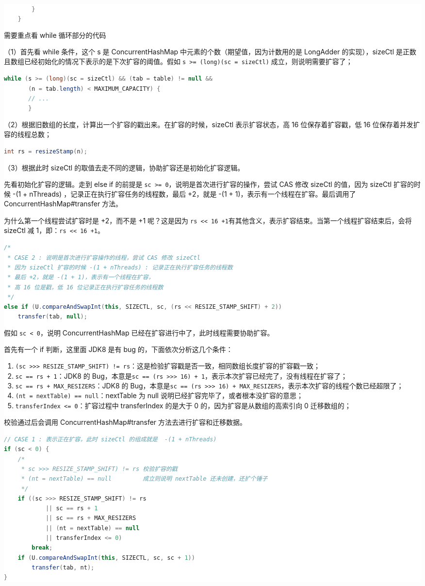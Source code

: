 ```java
        }
    }
```

需要重点看 while 循环部分的代码

（1）首先看 while 条件，这个 s 是 ConcurrentHashMap 中元素的个数（期望值，因为计数用的是 LongAdder 的实现），sizeCtl 是正数且数组已经初始化的情况下表示的是下次扩容的阈值。假如  `s >= (long)(sc = sizeCtl)` 成立，则说明需要扩容了；

```java
while (s >= (long)(sc = sizeCtl) && (tab = table) != null &&
       (n = tab.length) < MAXIMUM_CAPACITY) {
       // ...
       }
```

（2）根据旧数组的长度，计算出一个扩容的戳出来。在扩容的时候，sizeCtl 表示扩容状态，高 16 位保存着扩容戳，低 16 位保存着并发扩容的线程总数；

```java
int rs = resizeStamp(n);
```

（3）根据此时 sizeCtl 的取值去走不同的逻辑，协助扩容还是初始化扩容逻辑。

先看初始化扩容的逻辑。走到 else if 的前提是 `sc >= 0`，说明是首次进行扩容的操作，尝试 CAS 修改 sizeCtl 的值，因为 sizeCtl 扩容的时候 -(1 + nThreads) ，记录正在执行扩容任务的线程数，最后 +2，就是 -(1 + 1)，表示有一个线程在扩容。最后调用了 ConcurrentHashMap#transfer 方法。

为什么第一个线程尝试扩容时是 +2，而不是 +1 呢？这是因为 `rs << 16 +1`有其他含义，表示扩容结束。当第一个线程扩容结束后，会将 sizeCtl 减 1，即：`rs << 16 +1`。

```java
/*
 * CASE 2 : 说明是首次进行扩容操作的线程，尝试 CAS 修改 sizeCtl
 * 因为 sizeCtl 扩容的时候 -(1 + nThreads) : 记录正在执行扩容任务的线程数
 * 最后 +2，就是 -(1 + 1)，表示有一个线程在扩容，
 * 高 16 位是戳，低 16 位记录正在执行扩容任务的线程数
 */
else if (U.compareAndSwapInt(this, SIZECTL, sc, (rs << RESIZE_STAMP_SHIFT) + 2))
    transfer(tab, null);
```

假如 `sc < 0`，说明 ConcurrentHashMap 已经在扩容进行中了，此时线程需要协助扩容。

首先有一个 if 判断，这里面 JDK8 是有 bug 的，下面依次分析这几个条件：

1. `(sc >>> RESIZE_STAMP_SHIFT) != rs`：这是检验扩容戳是否一致，相同数组长度扩容的扩容戳一致；
2. `sc == rs + 1`：JDK8 的 Bug，本意是`sc == (rs >>> 16) + 1`，表示本次扩容已经完了，没有线程在扩容了；
3. `sc == rs + MAX_RESIZERS`：JDK8 的 Bug，本意是`sc == (rs >>> 16) + MAX_RESIZERS`，表示本次扩容的线程个数已经超限了；
4. `(nt = nextTable) == null`：nextTable 为 null 说明已经扩容完毕了，或者根本没扩容的意思；
5. `transferIndex <= 0`：扩容过程中 transferIndex 的是大于 0 的，因为扩容是从数组的高索引向 0 迁移数组的；

校验通过后会调用 ConcurrentHashMap#transfer 方法去进行扩容和迁移数据。

```java
// CASE 1 : 表示正在扩容，此时 sizeCtl 的组成就是  -(1 + nThreads)
if (sc < 0) {
    /*
     * sc >>> RESIZE_STAMP_SHIFT) != rs 校验扩容的戳
     * (nt = nextTable) == null         成立则说明 nextTable 还未创建，还扩个锤子
     */
    if ((sc >>> RESIZE_STAMP_SHIFT) != rs
            || sc == rs + 1
            || sc == rs + MAX_RESIZERS
            || (nt = nextTable) == null
            || transferIndex <= 0)
        break;
    if (U.compareAndSwapInt(this, SIZECTL, sc, sc + 1))
        transfer(tab, nt);
}
```
